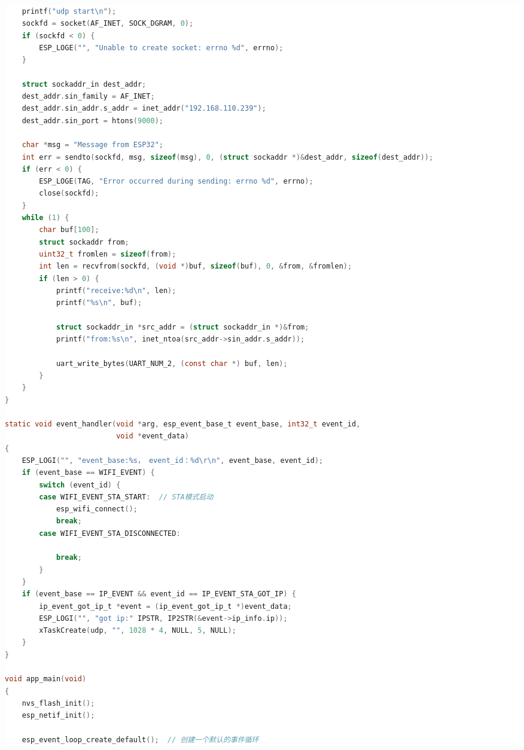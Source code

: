 ```c
    printf("udp start\n");
    sockfd = socket(AF_INET, SOCK_DGRAM, 0);
    if (sockfd < 0) {
        ESP_LOGE("", "Unable to create socket: errno %d", errno);
    }

    struct sockaddr_in dest_addr;
    dest_addr.sin_family = AF_INET;
    dest_addr.sin_addr.s_addr = inet_addr("192.168.110.239");
    dest_addr.sin_port = htons(9000);

    char *msg = "Message from ESP32";
    int err = sendto(sockfd, msg, sizeof(msg), 0, (struct sockaddr *)&dest_addr, sizeof(dest_addr));
    if (err < 0) {
        ESP_LOGE(TAG, "Error occurred during sending: errno %d", errno);
        close(sockfd);
    }
    while (1) {
        char buf[100];
        struct sockaddr from;
        uint32_t fromlen = sizeof(from);
        int len = recvfrom(sockfd, (void *)buf, sizeof(buf), 0, &from, &fromlen);
        if (len > 0) {
            printf("receive:%d\n", len);
            printf("%s\n", buf);

            struct sockaddr_in *src_addr = (struct sockaddr_in *)&from;
            printf("from:%s\n", inet_ntoa(src_addr->sin_addr.s_addr));

            uart_write_bytes(UART_NUM_2, (const char *) buf, len);
        }
    }
}

static void event_handler(void *arg, esp_event_base_t event_base, int32_t event_id,
                          void *event_data)
{
    ESP_LOGI("", "event_base:%s， event_id：%d\r\n", event_base, event_id);
    if (event_base == WIFI_EVENT) {
        switch (event_id) {
        case WIFI_EVENT_STA_START:  // STA模式启动
            esp_wifi_connect();
            break;
        case WIFI_EVENT_STA_DISCONNECTED:

            break;
        }
    }
    if (event_base == IP_EVENT && event_id == IP_EVENT_STA_GOT_IP) {
        ip_event_got_ip_t *event = (ip_event_got_ip_t *)event_data;
        ESP_LOGI("", "got ip:" IPSTR, IP2STR(&event->ip_info.ip));
        xTaskCreate(udp, "", 1028 * 4, NULL, 5, NULL);
    }
}

void app_main(void)
{
    nvs_flash_init();
    esp_netif_init();

    esp_event_loop_create_default();  // 创建一个默认的事件循环

```